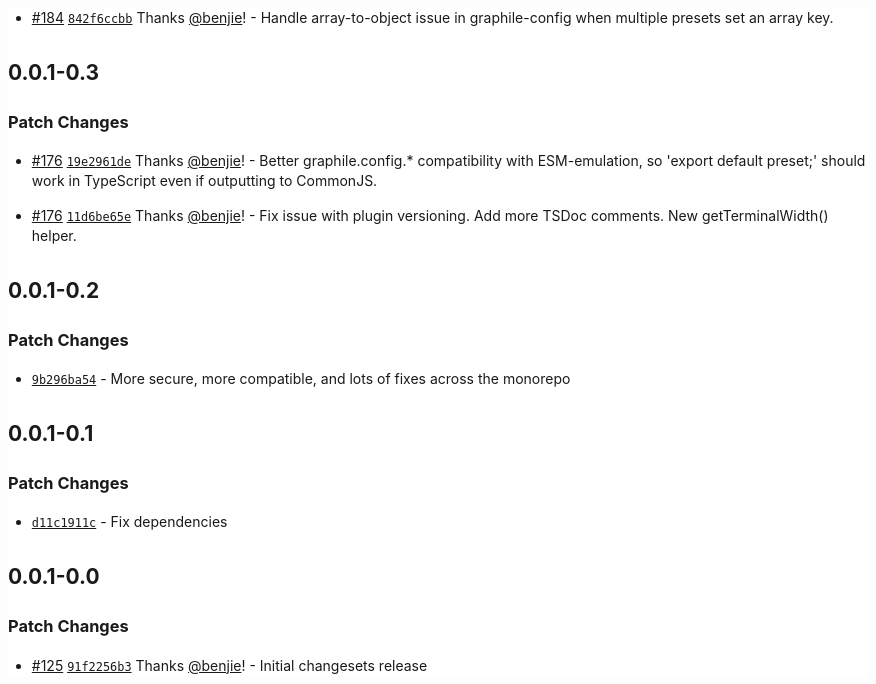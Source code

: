 - [#184](https://github.com/benjie/crystal/pull/184)
  [`842f6ccbb`](https://github.com/benjie/crystal/commit/842f6ccbb3c9bd0c101c4f4df31c5ed1aea9b2ab)
  Thanks [@benjie](https://github.com/benjie)! - Handle array-to-object issue in
  graphile-config when multiple presets set an array key.

## 0.0.1-0.3

### Patch Changes

- [#176](https://github.com/benjie/crystal/pull/176)
  [`19e2961de`](https://github.com/benjie/crystal/commit/19e2961de67dc0b9601799bba256e4c4a23cc0cb)
  Thanks [@benjie](https://github.com/benjie)! - Better graphile.config.\*
  compatibility with ESM-emulation, so 'export default preset;' should work in
  TypeScript even if outputting to CommonJS.

- [#176](https://github.com/benjie/crystal/pull/176)
  [`11d6be65e`](https://github.com/benjie/crystal/commit/11d6be65e0da489f8ab3e3a8b8db145f8b2147ad)
  Thanks [@benjie](https://github.com/benjie)! - Fix issue with plugin
  versioning. Add more TSDoc comments. New getTerminalWidth() helper.

## 0.0.1-0.2

### Patch Changes

- [`9b296ba54`](undefined) - More secure, more compatible, and lots of fixes
  across the monorepo

## 0.0.1-0.1

### Patch Changes

- [`d11c1911c`](undefined) - Fix dependencies

## 0.0.1-0.0

### Patch Changes

- [#125](https://github.com/benjie/crystal/pull/125)
  [`91f2256b3`](https://github.com/benjie/crystal/commit/91f2256b3fd699bec19fc86f1ca79df057e58639)
  Thanks [@benjie](https://github.com/benjie)! - Initial changesets release
